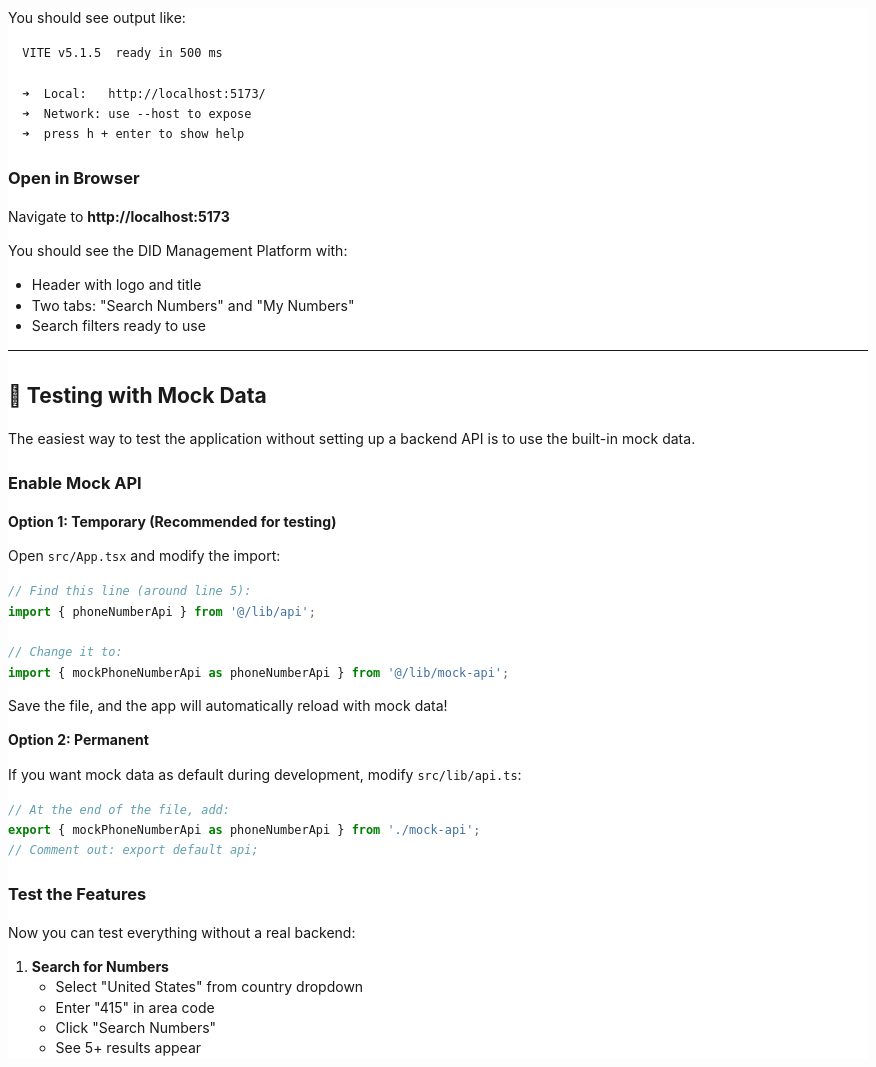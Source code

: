 You should see output like:
```
  VITE v5.1.5  ready in 500 ms

  ➜  Local:   http://localhost:5173/
  ➜  Network: use --host to expose
  ➜  press h + enter to show help
```

### Open in Browser

Navigate to **http://localhost:5173**

You should see the DID Management Platform with:
- Header with logo and title
- Two tabs: "Search Numbers" and "My Numbers"
- Search filters ready to use

---

## 🧪 Testing with Mock Data

The easiest way to test the application without setting up a backend API is to use the built-in mock data.

### Enable Mock API

**Option 1: Temporary (Recommended for testing)**

Open `src/App.tsx` and modify the import:

```typescript
// Find this line (around line 5):
import { phoneNumberApi } from '@/lib/api';

// Change it to:
import { mockPhoneNumberApi as phoneNumberApi } from '@/lib/mock-api';
```

Save the file, and the app will automatically reload with mock data!

**Option 2: Permanent**

If you want mock data as default during development, modify `src/lib/api.ts`:

```typescript
// At the end of the file, add:
export { mockPhoneNumberApi as phoneNumberApi } from './mock-api';
// Comment out: export default api;
```

### Test the Features

Now you can test everything without a real backend:

1. **Search for Numbers**
   - Select "United States" from country dropdown
   - Enter "415" in area code
   - Click "Search Numbers"
   - See 5+ results appear
